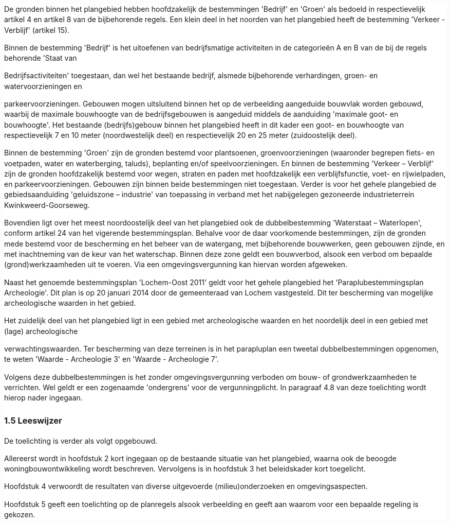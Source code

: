De gronden binnen het plangebied hebben hoofdzakelijk de bestemmingen 'Bedrijf' en 'Groen' als bedoeld in respectievelijk artikel 4 en artikel 8 van de bijbehorende regels. Een klein deel in het noorden van het plangebied heeft de bestemming 'Verkeer - Verblijf' (artikel 15).

Binnen de bestemming 'Bedrijf' is het uitoefenen van bedrijfsmatige activiteiten in de categorieën A en B van de bij de regels behorende 'Staat van

Bedrijfsactiviteiten' toegestaan, dan wel het bestaande bedrijf, alsmede bijbehorende verhardingen, groen- en watervoorzieningen en

parkeervoorzieningen. Gebouwen mogen uitsluitend binnen het op de verbeelding aangeduide bouwvlak worden gebouwd, waarbij de maximale bouwhoogte van de bedrijfsgebouwen is aangeduid middels de aanduiding 'maximale goot- en bouwhoogte'. Het bestaande (bedrijfs)gebouw binnen het plangebied heeft in dit kader een goot- en bouwhoogte van respectievelijk 7 en 10 meter (noordwestelijk deel) en respectievelijk 20 en 25 meter (zuidoostelijk deel).

Binnen de bestemming 'Groen' zijn de gronden bestemd voor plantsoenen, groenvoorzieningen (waaronder begrepen fiets- en voetpaden, water en waterberging, taluds), beplanting en/of speelvoorzieningen. En binnen de bestemming 'Verkeer – Verblijf' zijn de gronden hoofdzakelijk bestemd voor wegen, straten en paden met hoofdzakelijk een verblijfsfunctie, voet- en rijwielpaden, en parkeervoorzieningen. Gebouwen zijn binnen beide bestemmingen niet toegestaan. Verder is voor het gehele plangebied de gebiedsaanduiding 'geluidszone – industrie' van toepassing in verband met het nabijgelegen gezoneerde industrieterrein Kwinkweerd-Goorseweg.

Bovendien ligt over het meest noordoostelijk deel van het plangebied ook de dubbelbestemming 'Waterstaat – Waterlopen', conform artikel 24 van het vigerende bestemmingsplan. Behalve voor de daar voorkomende bestemmingen, zijn de gronden mede bestemd voor de bescherming en het beheer van de watergang, met bijbehorende bouwwerken, geen gebouwen zijnde, en met inachtneming van de keur van het waterschap. Binnen deze zone geldt een bouwverbod, alsook een verbod om bepaalde (grond)werkzaamheden uit te voeren. Via een omgevingsvergunning kan hiervan worden afgeweken.

Naast het genoemde bestemmingsplan 'Lochem-Oost 2011' geldt voor het gehele plangebied het 'Paraplubestemmingsplan Archeologie'. Dit plan is op 20 januari 2014 door de gemeenteraad van Lochem vastgesteld. Dit ter bescherming van mogelijke archeologische waarden in het gebied.

Het zuidelijk deel van het plangebied ligt in een gebied met archeologische waarden en het noordelijk deel in een gebied met (lage) archeologische

verwachtingswaarden. Ter bescherming van deze terreinen is in het parapluplan een tweetal dubbelbestemmingen opgenomen, te weten 'Waarde - Archeologie 3' en 'Waarde - Archeologie 7'.

Volgens deze dubbelbestemmingen is het zonder omgevingsvergunning verboden om bouw- of grondwerkzaamheden te verrichten. Wel geldt er een zogenaamde 'ondergrens' voor de vergunningplicht. In paragraaf 4.8 van deze toelichting wordt hierop nader ingegaan.

### <span id="page-8-0"></span>**1.5 Leeswijzer**

De toelichting is verder als volgt opgebouwd.

Allereerst wordt in hoofdstuk 2 kort ingegaan op de bestaande situatie van het plangebied, waarna ook de beoogde woningbouwontwikkeling wordt beschreven. Vervolgens is in hoofdstuk 3 het beleidskader kort toegelicht.

Hoofdstuk 4 verwoordt de resultaten van diverse uitgevoerde (milieu)onderzoeken en omgevingsaspecten.

Hoofdstuk 5 geeft een toelichting op de planregels alsook verbeelding en geeft aan waarom voor een bepaalde regeling is gekozen.
